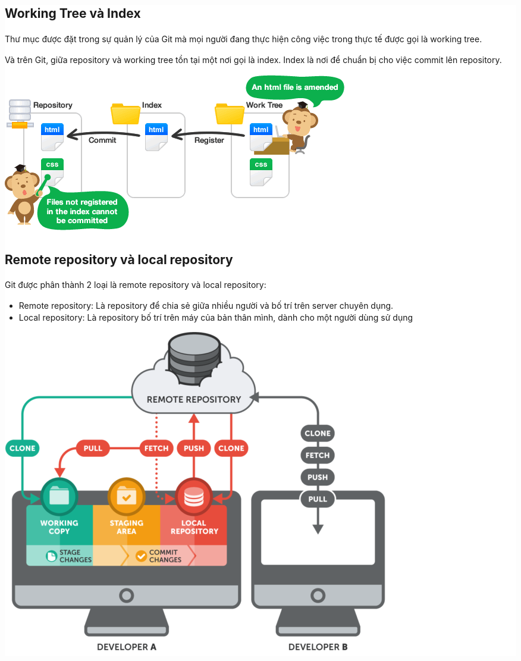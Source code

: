 ## Working Tree và Index

Thư mục được đặt trong sự quản lý của Git mà mọi người đang thực hiện công việc trong thực tế được gọi là working tree.

Và trên Git, giữa repository và working tree tồn tại một nơi gọi là index. Index là nơi để chuẩn bị cho việc commit lên repository.


![](../../images/notes_for_software_developer/note_git/img_0003.png)


## Remote repository và local repository
Git được phân thành 2 loại là remote repository và local repository:

- Remote repository: Là repository để chia sẻ giữa nhiều người và bố trí trên server chuyên dụng.
- Local repository: Là repository bố trí trên máy của bản thân mình, dành cho một người dùng sử dụng

![](../../images/notes_for_software_developer/note_git/img_0004.png)
